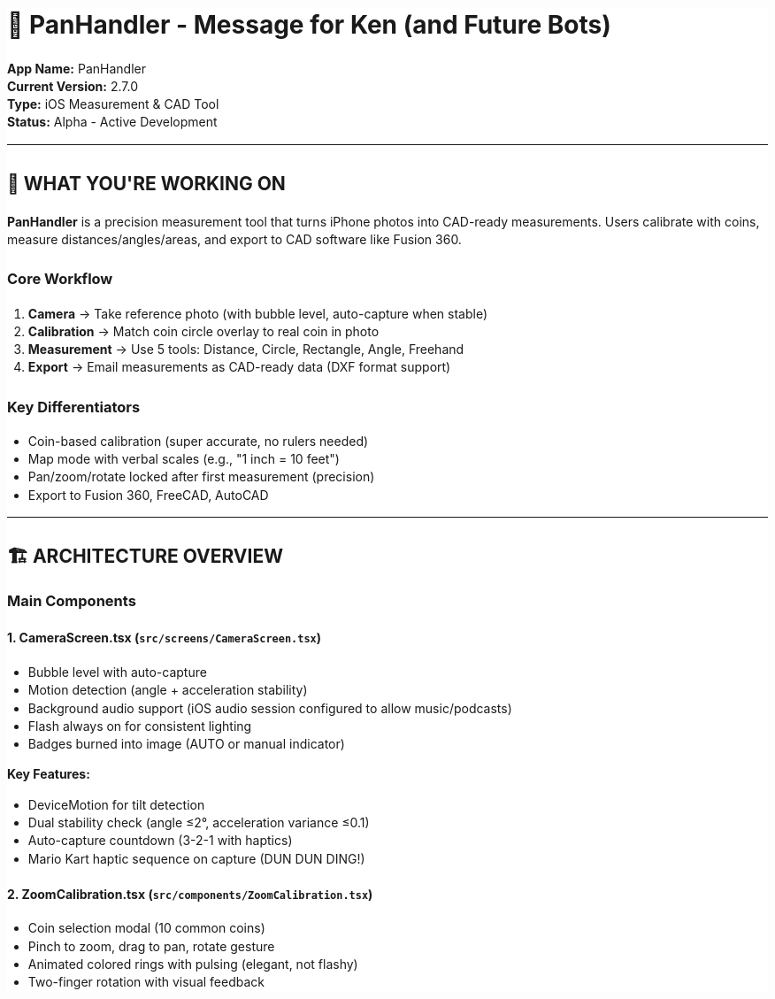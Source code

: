# 🎯 PanHandler - Message for Ken (and Future Bots)

**App Name:** PanHandler  
**Current Version:** 2.7.0  
**Type:** iOS Measurement & CAD Tool  
**Status:** Alpha - Active Development  

---

## 📱 WHAT YOU'RE WORKING ON

**PanHandler** is a precision measurement tool that turns iPhone photos into CAD-ready measurements. Users calibrate with coins, measure distances/angles/areas, and export to CAD software like Fusion 360.

### Core Workflow
1. **Camera** → Take reference photo (with bubble level, auto-capture when stable)
2. **Calibration** → Match coin circle overlay to real coin in photo
3. **Measurement** → Use 5 tools: Distance, Circle, Rectangle, Angle, Freehand
4. **Export** → Email measurements as CAD-ready data (DXF format support)

### Key Differentiators
- Coin-based calibration (super accurate, no rulers needed)
- Map mode with verbal scales (e.g., "1 inch = 10 feet")
- Pan/zoom/rotate locked after first measurement (precision)
- Export to Fusion 360, FreeCAD, AutoCAD

---

## 🏗️ ARCHITECTURE OVERVIEW

### Main Components

#### 1. **CameraScreen.tsx** (`src/screens/CameraScreen.tsx`)
- Bubble level with auto-capture
- Motion detection (angle + acceleration stability)
- Background audio support (iOS audio session configured to allow music/podcasts)
- Flash always on for consistent lighting
- Badges burned into image (AUTO or manual indicator)

**Key Features:**
- DeviceMotion for tilt detection
- Dual stability check (angle ≤2°, acceleration variance ≤0.1)
- Auto-capture countdown (3-2-1 with haptics)
- Mario Kart haptic sequence on capture (DUN DUN DING!)

#### 2. **ZoomCalibration.tsx** (`src/components/ZoomCalibration.tsx`)
- Coin selection modal (10 common coins)
- Pinch to zoom, drag to pan, rotate gesture
- Animated colored rings with pulsing (elegant, not flashy)
- Two-finger rotation with visual feedback
